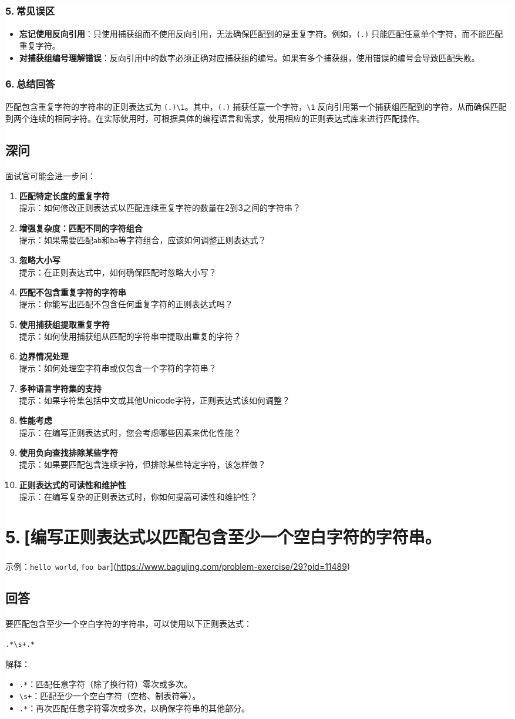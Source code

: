 ### 5. 常见误区
- **忘记使用反向引用**：只使用捕获组而不使用反向引用，无法确保匹配到的是重复字符。例如，`(.)` 只能匹配任意单个字符，而不能匹配重复字符。
- **对捕获组编号理解错误**：反向引用中的数字必须正确对应捕获组的编号。如果有多个捕获组，使用错误的编号会导致匹配失败。

### 6. 总结回答
匹配包含重复字符的字符串的正则表达式为 `(.)\1`。其中，`(.)` 捕获任意一个字符，`\1` 反向引用第一个捕获组匹配到的字符，从而确保匹配到两个连续的相同字符。在实际使用时，可根据具体的编程语言和需求，使用相应的正则表达式库来进行匹配操作。 

## 深问

面试官可能会进一步问：

1. **匹配特定长度的重复字符**  
   提示：如何修改正则表达式以匹配连续重复字符的数量在2到3之间的字符串？

2. **增强复杂度：匹配不同的字符组合**  
   提示：如果需要匹配`ab`和`ba`等字符组合，应该如何调整正则表达式？

3. **忽略大小写**  
   提示：在正则表达式中，如何确保匹配时忽略大小写？

4. **匹配不包含重复字符的字符串**  
   提示：你能写出匹配不包含任何重复字符的正则表达式吗？

5. **使用捕获组提取重复字符**  
   提示：如何使用捕获组从匹配的字符串中提取出重复的字符？

6. **边界情况处理**  
   提示：如何处理空字符串或仅包含一个字符的字符串？

7. **多种语言字符集的支持**  
   提示：如果字符集包括中文或其他Unicode字符，正则表达式该如何调整？

8. **性能考虑**  
   提示：在编写正则表达式时，您会考虑哪些因素来优化性能？ 

9. **使用负向查找排除某些字符**  
   提示：如果要匹配包含连续字符，但排除某些特定字符，该怎样做？

10. **正则表达式的可读性和维护性**  
    提示：在编写复杂的正则表达式时，你如何提高可读性和维护性？

# 5. [编写正则表达式以匹配包含至少一个空白字符的字符串。

示例：`hello world`, `foo bar`](https://www.bagujing.com/problem-exercise/29?pid=11489)

## 回答

要匹配包含至少一个空白字符的字符串，可以使用以下正则表达式：

```
.*\s+.*
```

解释：
- `.*`：匹配任意字符（除了换行符）零次或多次。
- `\s+`：匹配至少一个空白字符（空格、制表符等）。
- `.*`：再次匹配任意字符零次或多次，以确保字符串的其他部分。
